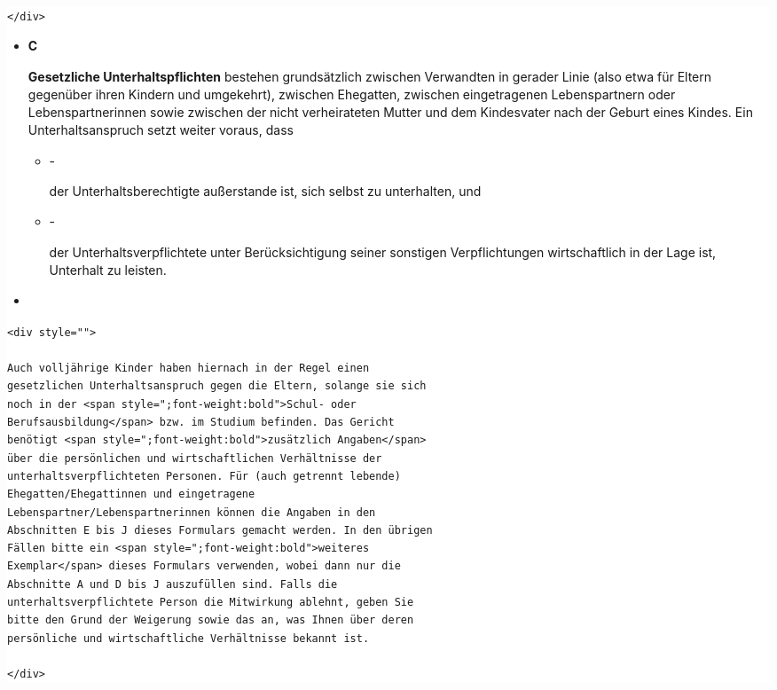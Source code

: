     </div>

  - <span style=";font-weight:bold">C</span>
    
    <div style="">
    
    <span style=";font-weight:bold">Gesetzliche
    Unterhaltspflichten</span> bestehen grundsätzlich zwischen
    Verwandten in gerader Linie (also etwa für Eltern gegenüber ihren
    Kindern und umgekehrt), zwischen Ehegatten, zwischen eingetragenen
    Lebenspartnern oder Lebenspartnerinnen sowie zwischen der nicht
    verheirateten Mutter und dem Kindesvater nach der Geburt eines
    Kindes. Ein Unterhaltsanspruch setzt weiter voraus, dass
    
      - \-
        
        <div style="">
        
        der Unterhaltsberechtigte außerstande ist, sich selbst zu
        unterhalten, und
        
        </div>
    
      - \-
        
        <div style="">
        
        der Unterhaltsverpflichtete unter Berücksichtigung seiner
        sonstigen Verpflichtungen wirtschaftlich in der Lage ist,
        Unterhalt zu leisten.
        
        </div>
    
    </div>

  - 
    
    <div style="">
    
    Auch volljährige Kinder haben hiernach in der Regel einen
    gesetzlichen Unterhaltsanspruch gegen die Eltern, solange sie sich
    noch in der <span style=";font-weight:bold">Schul- oder
    Berufsausbildung</span> bzw. im Studium befinden. Das Gericht
    benötigt <span style=";font-weight:bold">zusätzlich Angaben</span>
    über die persönlichen und wirtschaftlichen Verhältnisse der
    unterhaltsverpflichteten Personen. Für (auch getrennt lebende)
    Ehegatten/Ehegattinnen und eingetragene
    Lebenspartner/Lebenspartnerinnen können die Angaben in den
    Abschnitten E bis J dieses Formulars gemacht werden. In den übrigen
    Fällen bitte ein <span style=";font-weight:bold">weiteres
    Exemplar</span> dieses Formulars verwenden, wobei dann nur die
    Abschnitte A und D bis J auszufüllen sind. Falls die
    unterhaltsverpflichtete Person die Mitwirkung ablehnt, geben Sie
    bitte den Grund der Weigerung sowie das an, was Ihnen über deren
    persönliche und wirtschaftliche Verhältnisse bekannt ist.
    
    </div>

